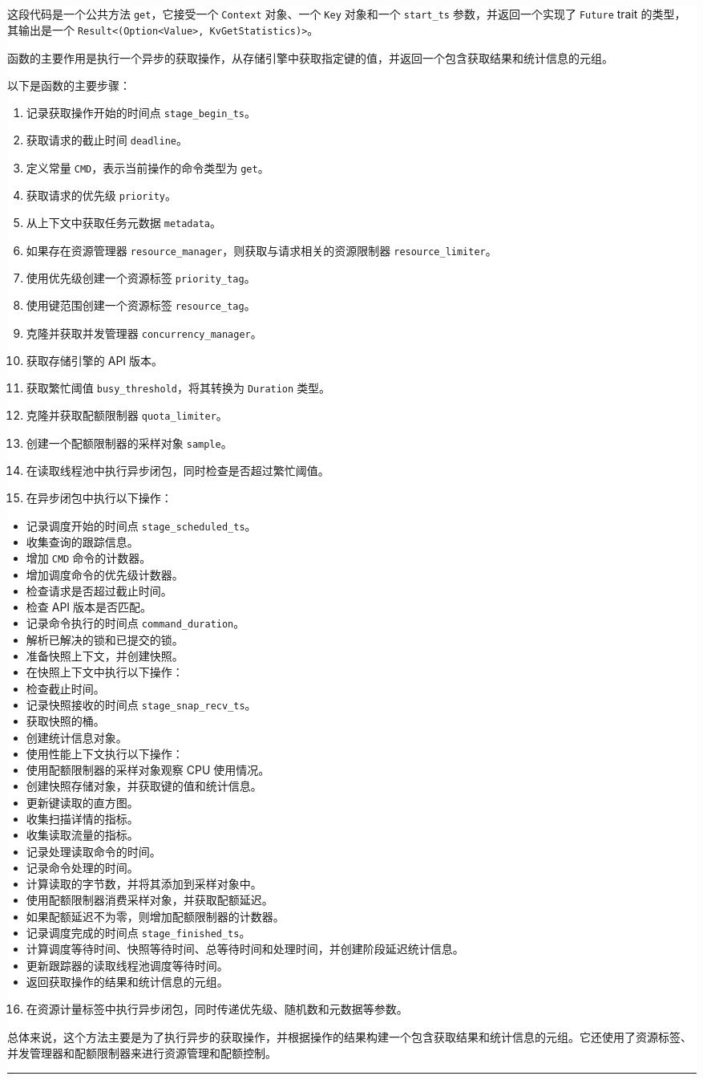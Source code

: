 这段代码是一个公共方法 `get`，它接受一个 `Context` 对象、一个 `Key` 对象和一个 `start_ts` 参数，并返回一个实现了 `Future` trait 的类型，其输出是一个 `Result<(Option<Value>, KvGetStatistics)>`。  
  
函数的主要作用是执行一个异步的获取操作，从存储引擎中获取指定键的值，并返回一个包含获取结果和统计信息的元组。  
  
以下是函数的主要步骤：  
  
1. 记录获取操作开始的时间点 `stage_begin_ts`。  
  
2. 获取请求的截止时间 `deadline`。  
  
3. 定义常量 `CMD`，表示当前操作的命令类型为 `get`。  
  
4. 获取请求的优先级 `priority`。  
  
5. 从上下文中获取任务元数据 `metadata`。  
  
6. 如果存在资源管理器 `resource_manager`，则获取与请求相关的资源限制器 `resource_limiter`。  
  
7. 使用优先级创建一个资源标签 `priority_tag`。  
  
8. 使用键范围创建一个资源标签 `resource_tag`。  
  
9. 克隆并获取并发管理器 `concurrency_manager`。  
  
10. 获取存储引擎的 API 版本。  
  
11. 获取繁忙阈值 `busy_threshold`，将其转换为 `Duration` 类型。  
  
12. 克隆并获取配额限制器 `quota_limiter`。  
  
13. 创建一个配额限制器的采样对象 `sample`。  
  
14. 在读取线程池中执行异步闭包，同时检查是否超过繁忙阈值。  
  
15. 在异步闭包中执行以下操作：  
- 记录调度开始的时间点 `stage_scheduled_ts`。  
- 收集查询的跟踪信息。  
- 增加 `CMD` 命令的计数器。  
- 增加调度命令的优先级计数器。  
- 检查请求是否超过截止时间。  
- 检查 API 版本是否匹配。  
- 记录命令执行的时间点 `command_duration`。  
- 解析已解决的锁和已提交的锁。  
- 准备快照上下文，并创建快照。  
- 在快照上下文中执行以下操作：  
- 检查截止时间。  
- 记录快照接收的时间点 `stage_snap_recv_ts`。  
- 获取快照的桶。  
- 创建统计信息对象。  
- 使用性能上下文执行以下操作：  
- 使用配额限制器的采样对象观察 CPU 使用情况。  
- 创建快照存储对象，并获取键的值和统计信息。  
- 更新键读取的直方图。  
- 收集扫描详情的指标。  
- 收集读取流量的指标。  
- 记录处理读取命令的时间。  
- 记录命令处理的时间。  
- 计算读取的字节数，并将其添加到采样对象中。  
- 使用配额限制器消费采样对象，并获取配额延迟。  
- 如果配额延迟不为零，则增加配额限制器的计数器。  
- 记录调度完成的时间点 `stage_finished_ts`。  
- 计算调度等待时间、快照等待时间、总等待时间和处理时间，并创建阶段延迟统计信息。  
- 更新跟踪器的读取线程池调度等待时间。  
- 返回获取操作的结果和统计信息的元组。  
  
16. 在资源计量标签中执行异步闭包，同时传递优先级、随机数和元数据等参数。  
  
总体来说，这个方法主要是为了执行异步的获取操作，并根据操作的结果构建一个包含获取结果和统计信息的元组。它还使用了资源标签、并发管理器和配额限制器来进行资源管理和配额控制。

---